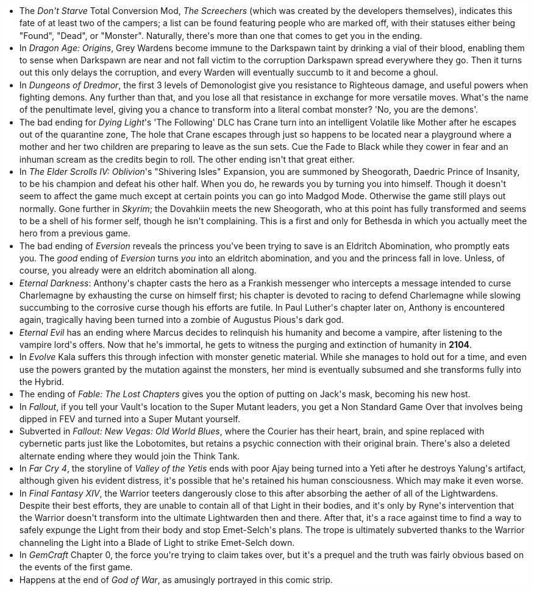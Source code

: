 -   The _Don't Starve_ Total Conversion Mod, _The Screechers_ (which was created by the developers themselves), indicates this fate of at least two of the campers; a list can be found featuring people who are marked off, with their statuses either being "Found", "Dead", or "Monster". Naturally, there's more than one that comes to get you in the ending.
-   In _Dragon Age: Origins_, Grey Wardens become immune to the Darkspawn taint by drinking a vial of their blood, enabling them to sense when Darkspawn are near and not fall victim to the corruption Darkspawn spread everywhere they go. Then it turns out this only delays the corruption, and every Warden will eventually succumb to it and become a ghoul.
-   In _Dungeons of Dredmor_, the first 3 levels of Demonologist give you resistance to Righteous damage, and useful powers when fighting demons. Any further than that, and you lose all that resistance in exchange for more versatile moves. What's the name of the penultimate level, giving you a chance to transform into a literal combat monster? 'No, you are the demons'.
-   The bad ending for _Dying Light_'s 'The Following' DLC has Crane turn into an intelligent Volatile like Mother after he escapes out of the quarantine zone, The hole that Crane escapes through just so happens to be located near a playground where a mother and her two children are preparing to leave as the sun sets. Cue the Fade to Black while they cower in fear and an inhuman scream as the credits begin to roll. The other ending isn't that great either.
-   In _The Elder Scrolls IV: Oblivion_'s "Shivering Isles" Expansion, you are summoned by Sheogorath, Daedric Prince of Insanity, to be his champion and defeat his other half. When you do, he rewards you by turning you into himself. Though it doesn't seem to affect the game much except at certain points you can go into Madgod Mode. Otherwise the game still plays out normally. Gone further in _Skyrim_; the Dovahkiin meets the new Sheogorath, who at this point has fully transformed and seems to be a shell of his former self, though he isn't complaining. This is a first and only for Bethesda in which you actually meet the hero from a previous game.
-   The bad ending of _Eversion_ reveals the princess you've been trying to save is an Eldritch Abomination, who promptly eats you. The _good_ ending of _Eversion_ turns _you_ into an eldritch abomination, and you and the princess fall in love. Unless, of course, you already were an eldritch abomination all along.
-   _Eternal Darkness_: Anthony's chapter casts the hero as a Frankish messenger who intercepts a message intended to curse Charlemagne by exhausting the curse on himself first; his chapter is devoted to racing to defend Charlemagne while slowing succumbing to the corrosive curse though his efforts are futile. In Paul Luther's chapter later on, Anthony is encountered again, tragically having been turned into a zombie of Augustus Pious's dark god.
-   _Eternal Evil_ has an ending where Marcus decides to relinquish his humanity and become a vampire, after listening to the vampire lord's offers. Now that he's immortal, he gets to witness the purging and extinction of humanity in **2104**.
-   In _Evolve_ Kala suffers this through infection with monster genetic material. While she manages to hold out for a time, and even use the powers granted by the mutation against the monsters, her mind is eventually subsumed and she transforms fully into the Hybrid.
-   The ending of _Fable: The Lost Chapters_ gives you the option of putting on Jack's mask, becoming his new host.
-   In _Fallout_, if you tell your Vault's location to the Super Mutant leaders, you get a Non Standard Game Over that involves being dipped in FEV and turned into a Super Mutant yourself.
-   Subverted in _Fallout: New Vegas: Old World Blues_, where the Courier has their heart, brain, and spine replaced with cybernetic parts just like the Lobotomites, but retains a psychic connection with their original brain. There's also a deleted alternate ending where they would join the Think Tank.
-   In _Far Cry 4_, the storyline of _Valley of the Yetis_ ends with poor Ajay being turned into a Yeti after he destroys Yalung's artifact, although given his evident distress, it's possible that he's retained his human consciousness. Which may make it even worse.
-   In _Final Fantasy XIV_, the Warrior teeters dangerously close to this after absorbing the aether of all of the Lightwardens. Despite their best efforts, they are unable to contain all of that Light in their bodies, and it's only by Ryne's intervention that the Warrior doesn't transform into the ultimate Lightwarden then and there. After that, it's a race against time to find a way to safely expunge the Light from their body and stop Emet-Selch's plans. The trope is ultimately subverted thanks to the Warrior channeling the Light into a Blade of Light to strike Emet-Selch down.
-   In _GemCraft_ Chapter 0, the force you're trying to claim takes over, but it's a prequel and the truth was fairly obvious based on the events of the first game.
-   Happens at the end of _God of War_, as amusingly portrayed in this comic strip.
